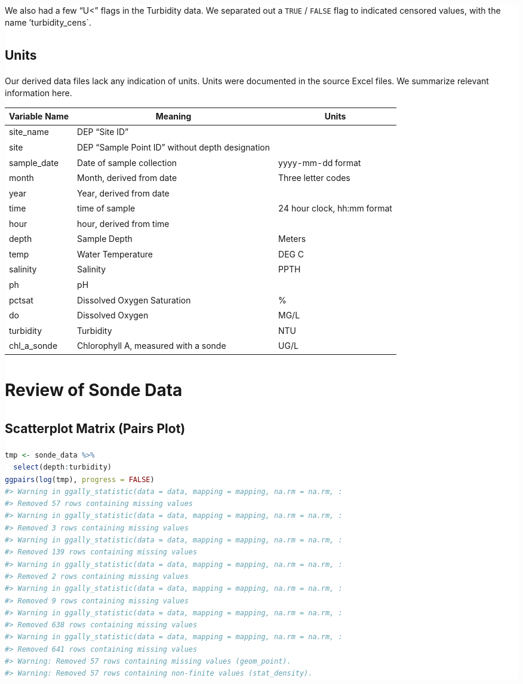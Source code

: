 We also had a few “U&lt;” flags in the Turbidity data. We separated out
a `TRUE` / `FALSE` flag to indicated censored values, with the name
’turbidity\_cens\`.

## Units

Our derived data files lack any indication of units. Units were
documented in the source Excel files. We summarize relevant information
here.

| Variable Name | Meaning                                         | Units                       |
|---------------|-------------------------------------------------|-----------------------------|
| site\_name    | DEP “Site ID”                                   |                             |
| site          | DEP “Sample Point ID” without depth designation |                             |
| sample\_date  | Date of sample collection                       | yyyy-mm-dd format           |
| month         | Month, derived from date                        | Three letter codes          |
| year          | Year, derived from date                         |                             |
| time          | time of sample                                  | 24 hour clock, hh:mm format |
| hour          | hour, derived from time                         |                             |
| depth         | Sample Depth                                    | Meters                      |
| temp          | Water Temperature                               | DEG C                       |
| salinity      | Salinity                                        | PPTH                        |
| ph            | pH                                              |                             |
| pctsat        | Dissolved Oxygen Saturation                     | %                           |
| do            | Dissolved Oxygen                                | MG/L                        |
| turbidity     | Turbidity                                       | NTU                         |
| chl\_a\_sonde | Chlorophyll A, measured with a sonde            | UG/L                        |

# Review of Sonde Data

## Scatterplot Matrix (Pairs Plot)

``` r
tmp <- sonde_data %>%
  select(depth:turbidity)
ggpairs(log(tmp), progress = FALSE)
#> Warning in ggally_statistic(data = data, mapping = mapping, na.rm = na.rm, :
#> Removed 57 rows containing missing values
#> Warning in ggally_statistic(data = data, mapping = mapping, na.rm = na.rm, :
#> Removed 3 rows containing missing values
#> Warning in ggally_statistic(data = data, mapping = mapping, na.rm = na.rm, :
#> Removed 139 rows containing missing values
#> Warning in ggally_statistic(data = data, mapping = mapping, na.rm = na.rm, :
#> Removed 2 rows containing missing values
#> Warning in ggally_statistic(data = data, mapping = mapping, na.rm = na.rm, :
#> Removed 9 rows containing missing values
#> Warning in ggally_statistic(data = data, mapping = mapping, na.rm = na.rm, :
#> Removed 638 rows containing missing values
#> Warning in ggally_statistic(data = data, mapping = mapping, na.rm = na.rm, :
#> Removed 641 rows containing missing values
#> Warning: Removed 57 rows containing missing values (geom_point).
#> Warning: Removed 57 rows containing non-finite values (stat_density).
```